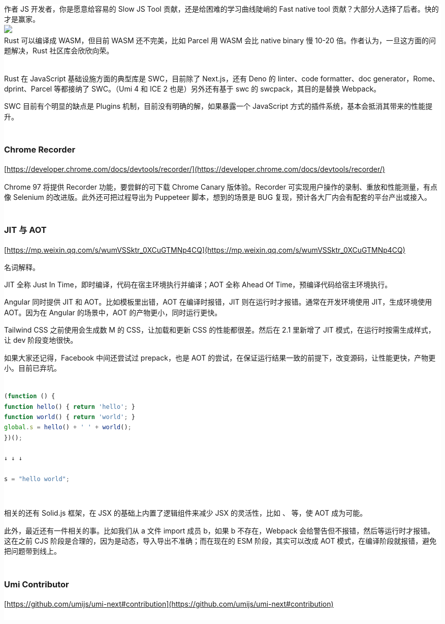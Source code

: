 作者 JS 开发者，你是愿意给容易的 Slow JS Tool 贡献，还是给困难的学习曲线陡峭的 Fast native tool 贡献？大部分人选择了后者。快的才是赢家。<br />![](https://lh5.googleusercontent.com/VCvwJrh5xkXEatTG13W93bsbv29Rq3_0jaCLnl3V93Ik-XhOjlQ0XrTNYYjD6g541ACvF_TTv91VTAvxbitl8j2016_6m2QnWxbtBWzCmsZfP8jATwCCmtE5YHS3cvnhyCstxi1U#from=url&id=ipMjw&margin=%5Bobject%20Object%5D&originHeight=174&originWidth=1166&originalType=binary&ratio=1&status=done&style=none)<br />Rust 可以编译成 WASM，但目前 WASM 还不完美，比如 Parcel 用 WASM 会比 native binary 慢 10-20 倍。作者认为，一旦这方面的问题解决，Rust 社区库会欣欣向荣。<br />​

Rust 在 JavaScript 基础设施方面的典型库是 SWC，目前除了 Next.js，还有 Deno 的 linter、code formatter、doc generator，Rome、dprint、Parcel 等都接纳了 SWC。（Umi 4 和 ICE 2 也是）另外还有基于 swc 的 swcpack，其目的是替换 Webpack。

SWC 目前有个明显的缺点是 Plugins 机制，目前没有明确的解，如果暴露一个 JavaScript 方式的插件系统，基本会抵消其带来的性能提升。<br />​<br />
<a name="yoiKj"></a>
### Chrome Recorder
[https://developer.chrome.com/docs/devtools/recorder/](https://developer.chrome.com/docs/devtools/recorder/)

Chrome 97 将提供 Recorder 功能，要尝鲜的可下载 Chrome Canary 版体验。Recorder 可实现用户操作的录制、重放和性能测量，有点像 Selenium 的改进版。此外还可把过程导出为 Puppeteer 脚本，想到的场景是 BUG 复现，预计各大厂内会有配套的平台产出或接入。<br />​<br />
<a name="VueVs"></a>
### JIT 与 AOT
[https://mp.weixin.qq.com/s/wumVSSktr_0XCuGTMNp4CQ](https://mp.weixin.qq.com/s/wumVSSktr_0XCuGTMNp4CQ)

名词解释。

JIT 全称 Just In Time，即时编译，代码在宿主环境执行并编译；AOT 全称 Ahead Of Time，预编译代码给宿主环境执行。

Angular 同时提供 JIT 和 AOT。比如模板里出错，AOT 在编译时报错，JIT 则在运行时才报错。通常在开发环境使用 JIT，生成环境使用 AOT。因为在 Angular 的场景中，AOT 的产物更小，同时运行更快。

Tailwind CSS 之前使用会生成数 M 的 CSS，让加载和更新 CSS 的性能都很差。然后在 2.1 里新增了 JIT 模式，在运行时按需生成样式，让 dev 阶段变地很快。

如果大家还记得，Facebook 中间还尝试过 prepack，也是 AOT 的尝试，在保证运行结果一致的前提下，改变源码，让性能更快，产物更小。目前已弃坑。<br />​<br />
```javascript
(function () {
function hello() { return 'hello'; }
function world() { return 'world'; }
global.s = hello() + ' ' + world();
})();

↓ ↓ ↓

s = "hello world";
```
​

相关的还有 Solid.js 框架，在 JSX 的基础上内置了逻辑组件来减少 JSX 的灵活性，比如 <For>、<Switch> 等，使 AOT 成为可能。

此外，最近还有一件相关的事。比如我们从 a 文件 import 成员 b，如果 b 不存在，Webpack 会给警告但不报错，然后等运行时才报错。这在之前 CJS 阶段是合理的，因为是动态，导入导出不准确；而在现在的 ESM 阶段，其实可以改成 AOT 模式，在编译阶段就报错，避免把问题带到线上。<br />​<br />
<a name="STuV6"></a>
### Umi Contributor
[https://github.com/umijs/umi-next#contribution](https://github.com/umijs/umi-next#contribution)<br />​
